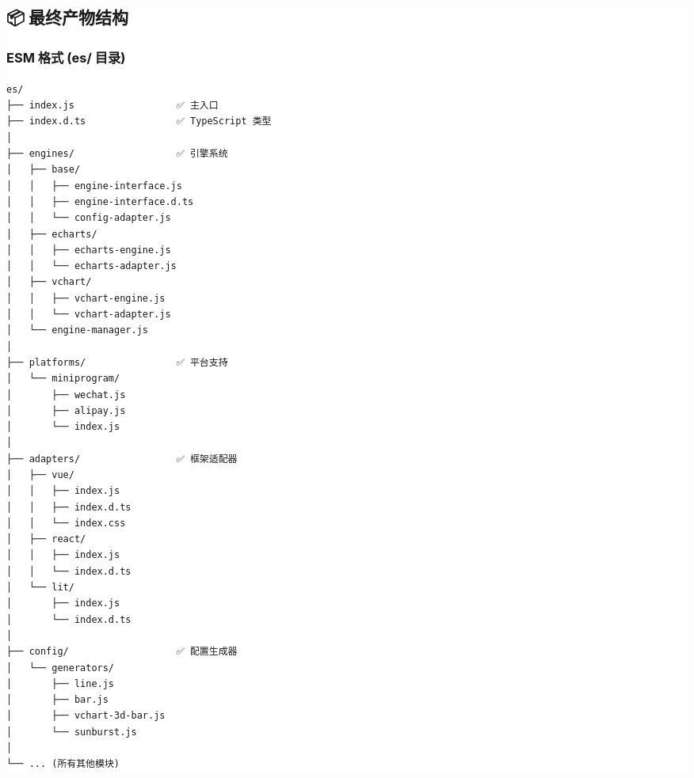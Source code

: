 
## 📦 最终产物结构

### ESM 格式 (es/ 目录)

```
es/
├── index.js                  ✅ 主入口
├── index.d.ts                ✅ TypeScript 类型
│
├── engines/                  ✅ 引擎系统
│   ├── base/
│   │   ├── engine-interface.js
│   │   ├── engine-interface.d.ts
│   │   └── config-adapter.js
│   ├── echarts/
│   │   ├── echarts-engine.js
│   │   └── echarts-adapter.js
│   ├── vchart/
│   │   ├── vchart-engine.js
│   │   └── vchart-adapter.js
│   └── engine-manager.js
│
├── platforms/                ✅ 平台支持
│   └── miniprogram/
│       ├── wechat.js
│       ├── alipay.js
│       └── index.js
│
├── adapters/                 ✅ 框架适配器
│   ├── vue/
│   │   ├── index.js
│   │   ├── index.d.ts
│   │   └── index.css
│   ├── react/
│   │   ├── index.js
│   │   └── index.d.ts
│   └── lit/
│       ├── index.js
│       └── index.d.ts
│
├── config/                   ✅ 配置生成器
│   └── generators/
│       ├── line.js
│       ├── bar.js
│       ├── vchart-3d-bar.js
│       └── sunburst.js
│
└── ... (所有其他模块)
```
